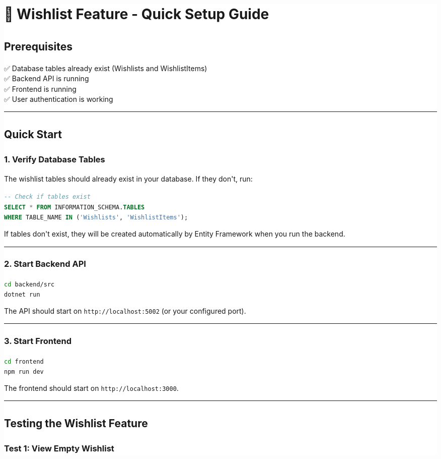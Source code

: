 # 🚀 Wishlist Feature - Quick Setup Guide

## **Prerequisites**

✅ Database tables already exist (Wishlists and WishlistItems)  
✅ Backend API is running  
✅ Frontend is running  
✅ User authentication is working  

---

## **Quick Start**

### **1. Verify Database Tables**

The wishlist tables should already exist in your database. If they don't, run:

```sql
-- Check if tables exist
SELECT * FROM INFORMATION_SCHEMA.TABLES 
WHERE TABLE_NAME IN ('Wishlists', 'WishlistItems');
```

If tables don't exist, they will be created automatically by Entity Framework when you run the backend.

---

### **2. Start Backend API**

```bash
cd backend/src
dotnet run
```

The API should start on `http://localhost:5002` (or your configured port).

---

### **3. Start Frontend**

```bash
cd frontend
npm run dev
```

The frontend should start on `http://localhost:3000`.

---

## **Testing the Wishlist Feature**

### **Test 1: View Empty Wishlist**

